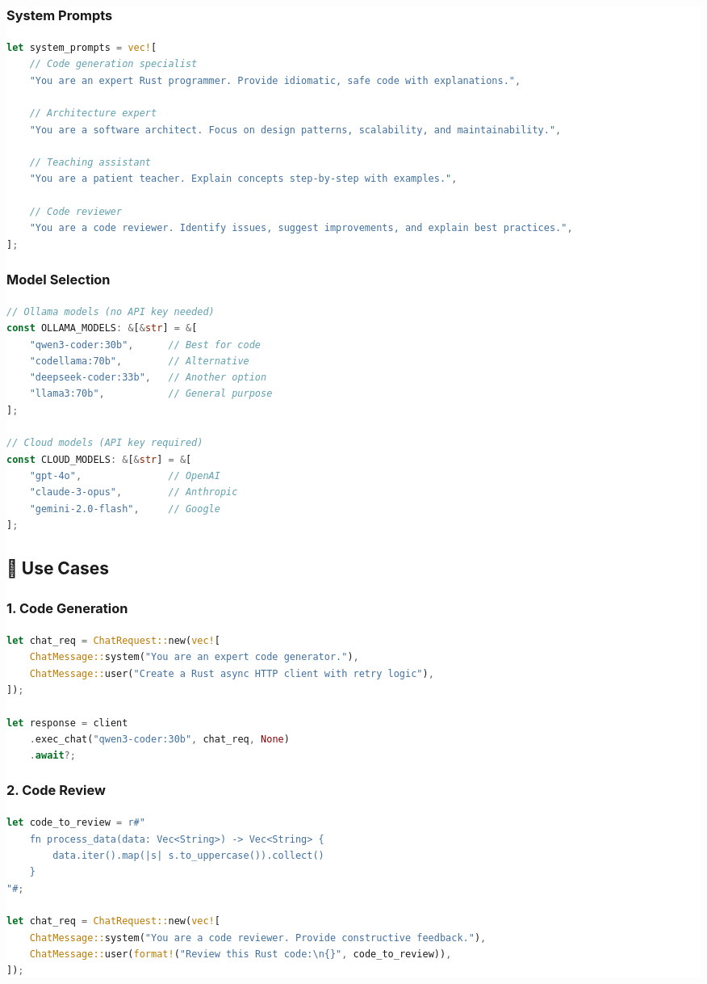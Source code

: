 ### System Prompts

```rust
let system_prompts = vec![
    // Code generation specialist
    "You are an expert Rust programmer. Provide idiomatic, safe code with explanations.",

    // Architecture expert
    "You are a software architect. Focus on design patterns, scalability, and maintainability.",

    // Teaching assistant
    "You are a patient teacher. Explain concepts step-by-step with examples.",

    // Code reviewer
    "You are a code reviewer. Identify issues, suggest improvements, and explain best practices.",
];
```

### Model Selection

```rust
// Ollama models (no API key needed)
const OLLAMA_MODELS: &[&str] = &[
    "qwen3-coder:30b",      // Best for code
    "codellama:70b",        // Alternative
    "deepseek-coder:33b",   // Another option
    "llama3:70b",           // General purpose
];

// Cloud models (API key required)
const CLOUD_MODELS: &[&str] = &[
    "gpt-4o",               // OpenAI
    "claude-3-opus",        // Anthropic
    "gemini-2.0-flash",     // Google
];
```

## 🎨 Use Cases

### 1. Code Generation
```rust
let chat_req = ChatRequest::new(vec![
    ChatMessage::system("You are an expert code generator."),
    ChatMessage::user("Create a Rust async HTTP client with retry logic"),
]);

let response = client
    .exec_chat("qwen3-coder:30b", chat_req, None)
    .await?;
```

### 2. Code Review
```rust
let code_to_review = r#"
    fn process_data(data: Vec<String>) -> Vec<String> {
        data.iter().map(|s| s.to_uppercase()).collect()
    }
"#;

let chat_req = ChatRequest::new(vec![
    ChatMessage::system("You are a code reviewer. Provide constructive feedback."),
    ChatMessage::user(format!("Review this Rust code:\n{}", code_to_review)),
]);
```